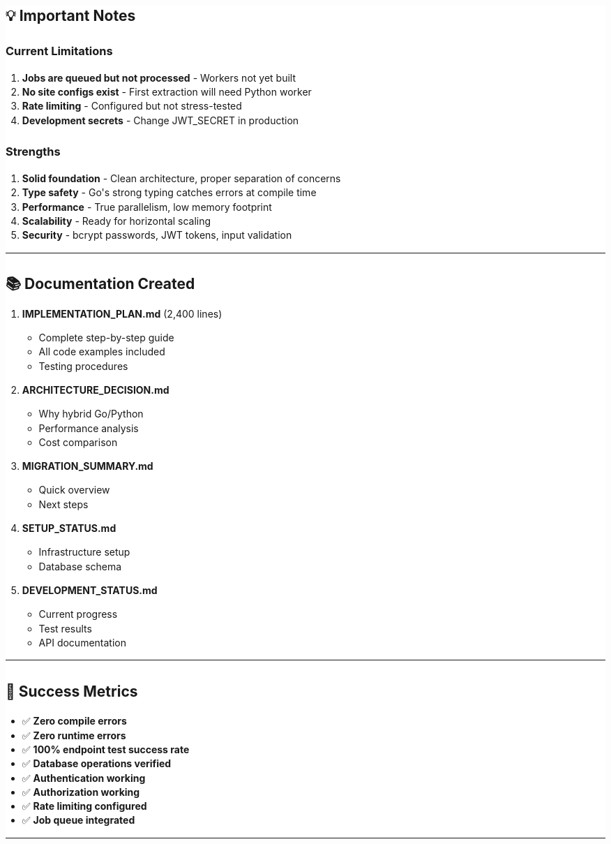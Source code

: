 ## 💡 Important Notes

### Current Limitations
1. **Jobs are queued but not processed** - Workers not yet built
2. **No site configs exist** - First extraction will need Python worker
3. **Rate limiting** - Configured but not stress-tested
4. **Development secrets** - Change JWT_SECRET in production

### Strengths
1. **Solid foundation** - Clean architecture, proper separation of concerns
2. **Type safety** - Go's strong typing catches errors at compile time
3. **Performance** - True parallelism, low memory footprint
4. **Scalability** - Ready for horizontal scaling
5. **Security** - bcrypt passwords, JWT tokens, input validation

---

## 📚 Documentation Created

1. **IMPLEMENTATION_PLAN.md** (2,400 lines)
   - Complete step-by-step guide
   - All code examples included
   - Testing procedures

2. **ARCHITECTURE_DECISION.md**
   - Why hybrid Go/Python
   - Performance analysis
   - Cost comparison

3. **MIGRATION_SUMMARY.md**
   - Quick overview
   - Next steps

4. **SETUP_STATUS.md**
   - Infrastructure setup
   - Database schema

5. **DEVELOPMENT_STATUS.md**
   - Current progress
   - Test results
   - API documentation

---

## 🎉 Success Metrics

- ✅ **Zero compile errors**
- ✅ **Zero runtime errors**
- ✅ **100% endpoint test success rate**
- ✅ **Database operations verified**
- ✅ **Authentication working**
- ✅ **Authorization working**
- ✅ **Rate limiting configured**
- ✅ **Job queue integrated**

---